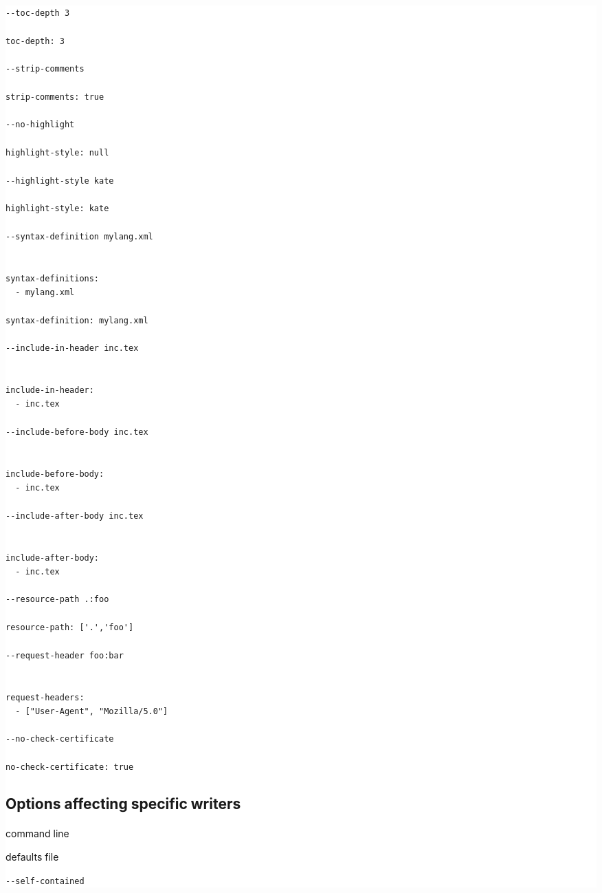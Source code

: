    --toc-depth 3

    toc-depth: 3

    --strip-comments

    strip-comments: true

    --no-highlight

    highlight-style: null

    --highlight-style kate

    highlight-style: kate

    --syntax-definition mylang.xml
    

    syntax-definitions:
      - mylang.xml

    syntax-definition: mylang.xml

    --include-in-header inc.tex
    

    include-in-header:
      - inc.tex

    --include-before-body inc.tex
    

    include-before-body:
      - inc.tex

    --include-after-body inc.tex
    

    include-after-body:
      - inc.tex

    --resource-path .:foo

    resource-path: ['.','foo']

    --request-header foo:bar
    

    request-headers:
      - ["User-Agent", "Mozilla/5.0"]

    --no-check-certificate

    no-check-certificate: true

[](#options-affecting-specific-writers-1)Options affecting specific writers
---------------------------------------------------------------------------

 

command line

defaults file

    --self-contained
